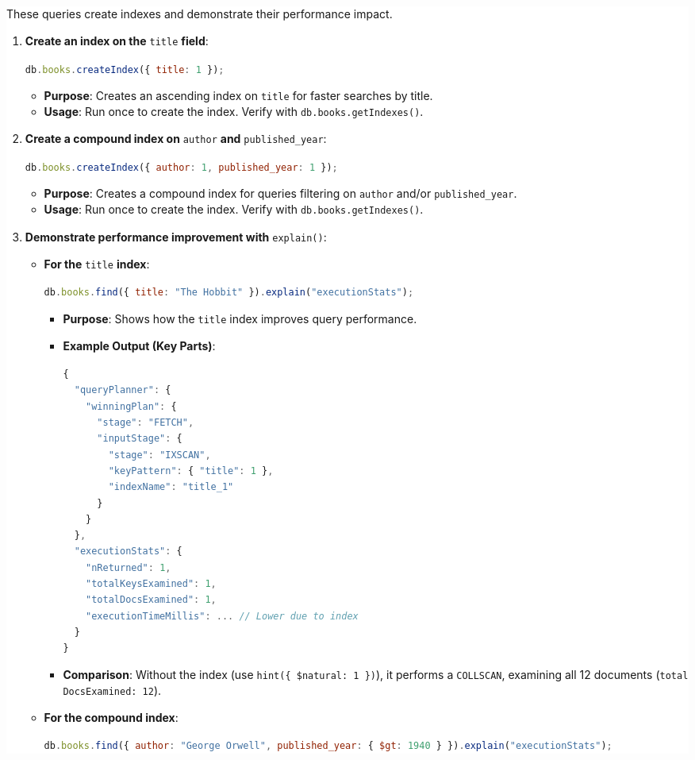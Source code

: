 These queries create indexes and demonstrate their performance impact.

1. **Create an index on the** `title` **field**:

   ```javascript
   db.books.createIndex({ title: 1 });
   ```

   - **Purpose**: Creates an ascending index on `title` for faster searches by title.
   - **Usage**: Run once to create the index. Verify with `db.books.getIndexes()`.

2. **Create a compound index on** `author` **and** `published_year`:

   ```javascript
   db.books.createIndex({ author: 1, published_year: 1 });
   ```

   - **Purpose**: Creates a compound index for queries filtering on `author` and/or `published_year`.
   - **Usage**: Run once to create the index. Verify with `db.books.getIndexes()`.

3. **Demonstrate performance improvement with** `explain()`:

   - **For the** `title` **index**:

     ```javascript
     db.books.find({ title: "The Hobbit" }).explain("executionStats");
     ```

     - **Purpose**: Shows how the `title` index improves query performance.
     - **Example Output (Key Parts)**:

       ```javascript
       {
         "queryPlanner": {
           "winningPlan": {
             "stage": "FETCH",
             "inputStage": {
               "stage": "IXSCAN",
               "keyPattern": { "title": 1 },
               "indexName": "title_1"
             }
           }
         },
         "executionStats": {
           "nReturned": 1,
           "totalKeysExamined": 1,
           "totalDocsExamined": 1,
           "executionTimeMillis": ... // Lower due to index
         }
       }
       ```
     - **Comparison**: Without the index (use `hint({ $natural: 1 })`), it performs a `COLLSCAN`, examining all 12 documents (`totalDocsExamined: 12`).

   - **For the compound index**:

     ```javascript
     db.books.find({ author: "George Orwell", published_year: { $gt: 1940 } }).explain("executionStats");
     ```
